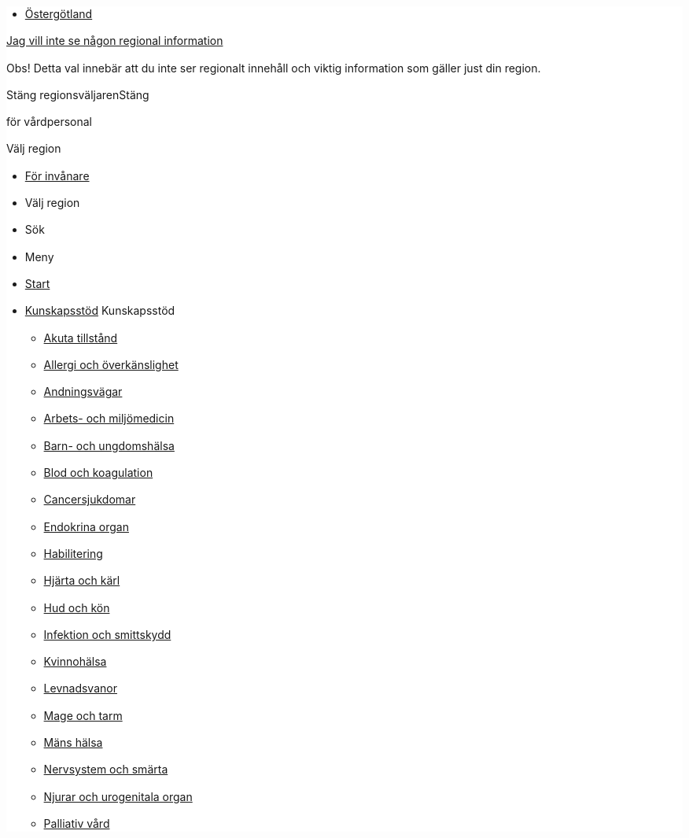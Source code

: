 *   [Östergötland](https://vardpersonal.1177.se/kunskapsstod/kliniska-kunskapsstod/axelledsartros/?selectionCode=profession_primarvard&globalregion=05)

[Jag vill inte se någon regional information](https://vardpersonal.1177.se/kunskapsstod/kliniska-kunskapsstod/axelledsartros/?selectionCode=profession_primarvard&globalregion=00)

Obs! Detta val innebär att du inte ser regionalt innehåll och viktig information som gäller just din region.

Stäng regionsväljarenStäng

[](https://vardpersonal.1177.se/)för vårdpersonal

Välj region

*   [För invånare](https://www.1177.se/)
*   Välj region
    
*   Sök
*   Meny

*   [Start](https://vardpersonal.1177.se/)
    
*   [Kunskapsstöd](https://vardpersonal.1177.se/kunskapsstod/) Kunskapsstöd
    
    *   [Akuta tillstånd](https://vardpersonal.1177.se/kunskapsstod/akuta-tillstand/)
        
    *   [Allergi och överkänslighet](https://vardpersonal.1177.se/kunskapsstod/allergi-och-overkanslighet/)
        
    *   [Andningsvägar](https://vardpersonal.1177.se/kunskapsstod/andningsvagar/)
        
    *   [Arbets- och miljömedicin](https://vardpersonal.1177.se/kunskapsstod/arbets--och-miljomedicin/)
        
    *   [Barn- och ungdomshälsa](https://vardpersonal.1177.se/kunskapsstod/barn--och-ungdomshalsa/)
        
    *   [Blod och koagulation](https://vardpersonal.1177.se/kunskapsstod/blod-och-koagulation/)
        
    *   [Cancersjukdomar](https://vardpersonal.1177.se/kunskapsstod/cancersjukdomar/)
        
    *   [Endokrina organ](https://vardpersonal.1177.se/kunskapsstod/endokrina-organ/)
        
    *   [Habilitering](https://vardpersonal.1177.se/kunskapsstod/habilitering/)
        
    *   [Hjärta och kärl](https://vardpersonal.1177.se/kunskapsstod/hjarta-och-karl/)
        
    *   [Hud och kön](https://vardpersonal.1177.se/kunskapsstod/hud-och-kon/)
        
    *   [Infektion och smittskydd](https://vardpersonal.1177.se/kunskapsstod/infektion-och-smittskydd/)
        
    *   [Kvinnohälsa](https://vardpersonal.1177.se/kunskapsstod/kvinnohalsa/)
        
    *   [Levnadsvanor](https://vardpersonal.1177.se/kunskapsstod/levnadsvanor/)
        
    *   [Mage och tarm](https://vardpersonal.1177.se/kunskapsstod/mage-och-tarm/)
        
    *   [Mäns hälsa](https://vardpersonal.1177.se/kunskapsstod/mans-halsa/)
        
    *   [Nervsystem och smärta](https://vardpersonal.1177.se/kunskapsstod/nervsystem-och-smarta/)
        
    *   [Njurar och urogenitala organ](https://vardpersonal.1177.se/kunskapsstod/njurar-och-urogenitala-organ/)
        
    *   [Palliativ vård](https://vardpersonal.1177.se/kunskapsstod/palliativ-vard/)
        